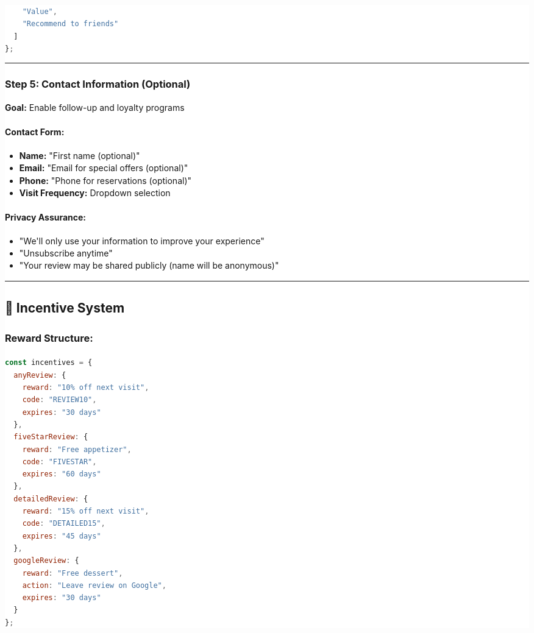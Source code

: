 ```javascript
    "Value",
    "Recommend to friends"
  ]
};
```

---

### Step 5: Contact Information (Optional)
**Goal:** Enable follow-up and loyalty programs

#### Contact Form:
- **Name:** "First name (optional)"
- **Email:** "Email for special offers (optional)"
- **Phone:** "Phone for reservations (optional)"
- **Visit Frequency:** Dropdown selection

#### Privacy Assurance:
- "We'll only use your information to improve your experience"
- "Unsubscribe anytime"
- "Your review may be shared publicly (name will be anonymous)"

---

## 🎁 Incentive System

### Reward Structure:
```javascript
const incentives = {
  anyReview: {
    reward: "10% off next visit",
    code: "REVIEW10",
    expires: "30 days"
  },
  fiveStarReview: {
    reward: "Free appetizer",
    code: "FIVESTAR",
    expires: "60 days"
  },
  detailedReview: {
    reward: "15% off next visit",
    code: "DETAILED15",
    expires: "45 days"
  },
  googleReview: {
    reward: "Free dessert",
    action: "Leave review on Google",
    expires: "30 days"
  }
};
```
